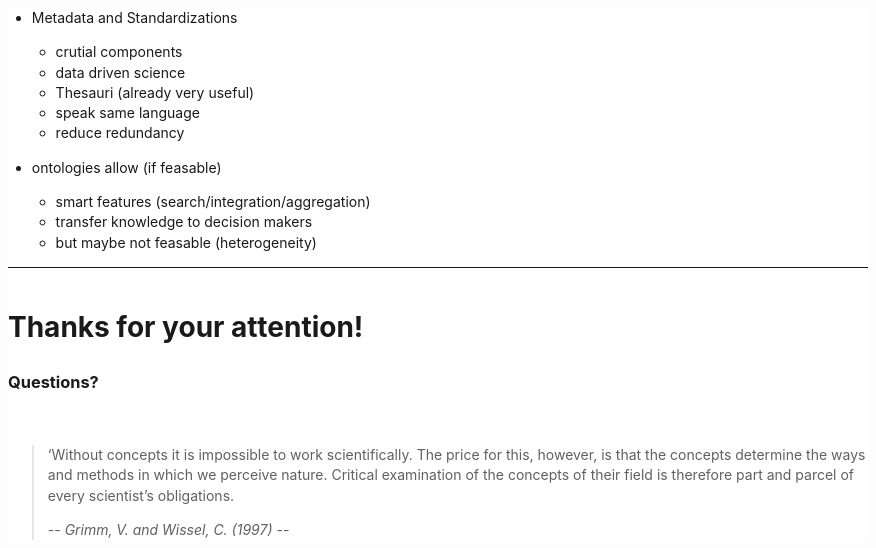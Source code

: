 * Metadata and Standardizations
  - crutial components
  - data driven science
  - Thesauri (already very useful)
  - speak same language
  - reduce redundancy
  
* ontologies allow (if feasable)
  - smart features (search/integration/aggregation)
  - transfer knowledge to decision makers
  - but maybe not feasable (heterogeneity)

---

<div class = "flushcenter">
     <h1>Thanks for your attention!</h1>
     <h3>Questions?</h3>         
</div>
</br>

> ‘Without concepts it is impossible to work scientifically. 
> The price for this, however, is that the concepts determine the
> ways and methods in which we perceive nature. Critical examination
> of the concepts of their field is therefore part and parcel of 
> every scientist’s obligations.
>
> -- *Grimm, V. and Wissel, C. (1997)* --

